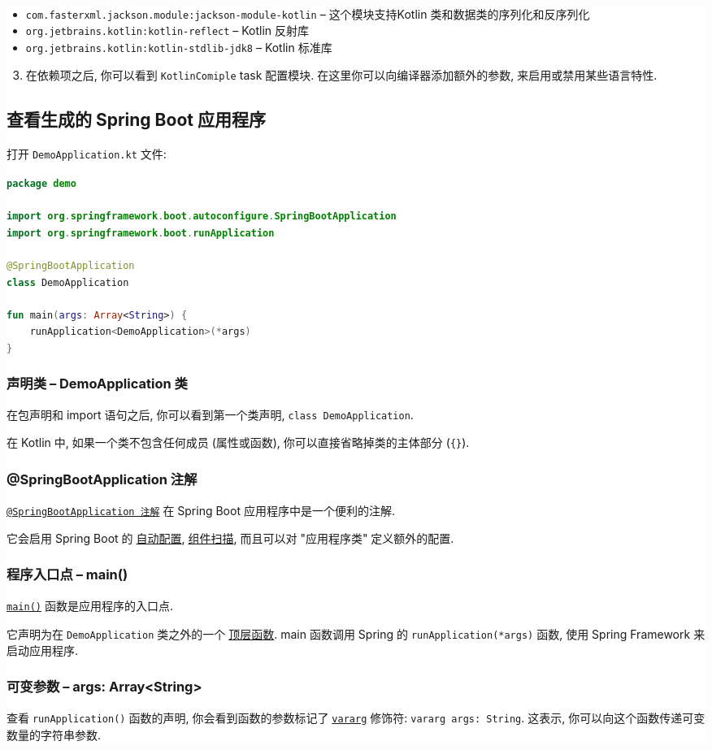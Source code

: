    * `com.fasterxml.jackson.module:jackson-module-kotlin` – 这个模块支持Kotlin 类和数据类的序列化和反序列化
   * `org.jetbrains.kotlin:kotlin-reflect` – Kotlin 反射库
   * `org.jetbrains.kotlin:kotlin-stdlib-jdk8` – Kotlin 标准库

3. 在依赖项之后, 你可以看到 `KotlinComiple` task 配置模块.
   在这里你可以向编译器添加额外的参数, 来启用或禁用某些语言特性.

## 查看生成的 Spring Boot 应用程序

打开 `DemoApplication.kt` 文件:

```kotlin
package demo

import org.springframework.boot.autoconfigure.SpringBootApplication
import org.springframework.boot.runApplication

@SpringBootApplication
class DemoApplication

fun main(args: Array<String>) {
    runApplication<DemoApplication>(*args)
}
```

### 声明类 – DemoApplication 类
在包声明和 import 语句之后, 你可以看到第一个类声明, `class DemoApplication`.

在 Kotlin 中, 如果一个类不包含任何成员 (属性或函数), 你可以直接省略掉类的主体部分 (`{}`).

### @SpringBootApplication 注解
[`@SpringBootApplication 注解`](https://docs.spring.io/spring-boot/docs/current/reference/html/using.html#using.using-the-springbootapplication-annotation)
在 Spring Boot 应用程序中是一个便利的注解.

它会启用 Spring Boot 的 [自动配置](https://docs.spring.io/spring-boot/docs/current/reference/html/using.html#using.auto-configuration), 
[组件扫描](https://docs.spring.io/spring-framework/docs/current/javadoc-api/org/springframework/context/annotation/ComponentScan.html),
而且可以对 "应用程序类" 定义额外的配置.


### 程序入口点 – main()
[`main()`](../basic-syntax.html#program-entry-point) 函数是应用程序的入口点.

它声明为在 `DemoApplication` 类之外的一个 [顶层函数](../functions.html#function-scope).
main 函数调用 Spring 的 `runApplication(*args)` 函数, 使用 Spring Framework 来启动应用程序.

### 可变参数 – args: Array&lt;String&gt;
查看 `runApplication()` 函数的声明, 你会看到函数的参数标记了 [`vararg`](../functions.html#variable-number-of-arguments-varargs) 修饰符: `vararg args: String`.
这表示, 你可以向这个函数传递可变数量的字符串参数.
